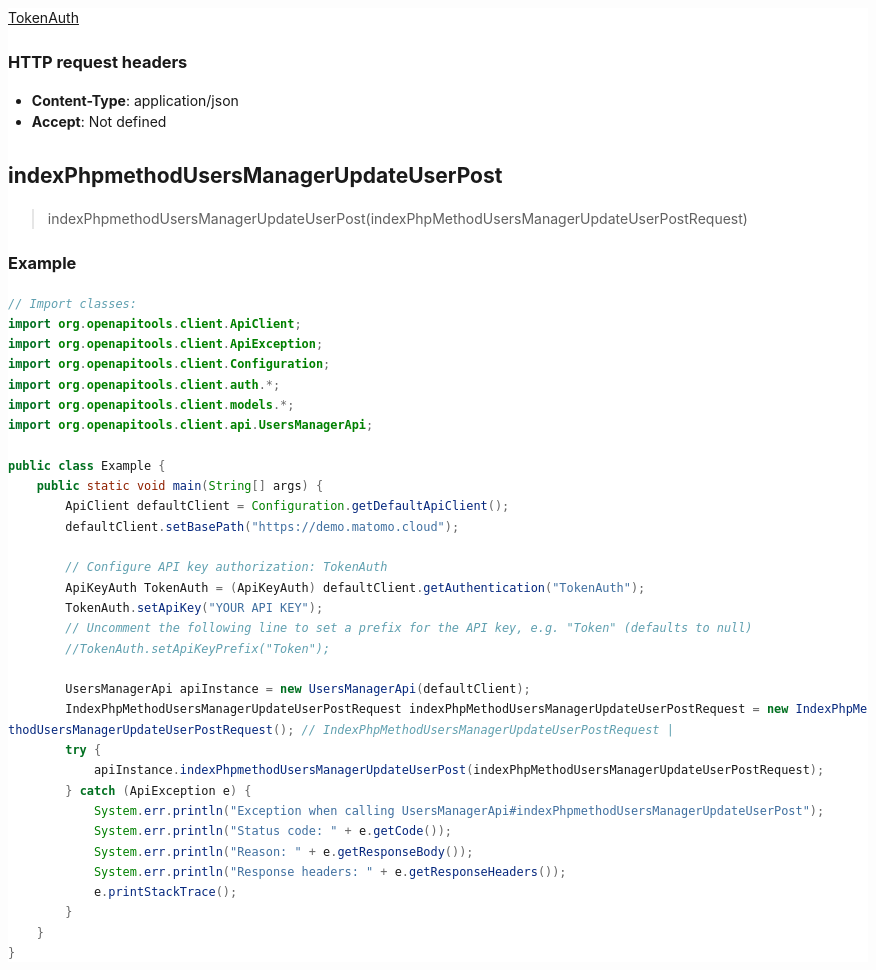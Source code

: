[TokenAuth](../README.md#TokenAuth)

### HTTP request headers

- **Content-Type**: application/json
- **Accept**: Not defined



## indexPhpmethodUsersManagerUpdateUserPost

> indexPhpmethodUsersManagerUpdateUserPost(indexPhpMethodUsersManagerUpdateUserPostRequest)



### Example

```java
// Import classes:
import org.openapitools.client.ApiClient;
import org.openapitools.client.ApiException;
import org.openapitools.client.Configuration;
import org.openapitools.client.auth.*;
import org.openapitools.client.models.*;
import org.openapitools.client.api.UsersManagerApi;

public class Example {
    public static void main(String[] args) {
        ApiClient defaultClient = Configuration.getDefaultApiClient();
        defaultClient.setBasePath("https://demo.matomo.cloud");
        
        // Configure API key authorization: TokenAuth
        ApiKeyAuth TokenAuth = (ApiKeyAuth) defaultClient.getAuthentication("TokenAuth");
        TokenAuth.setApiKey("YOUR API KEY");
        // Uncomment the following line to set a prefix for the API key, e.g. "Token" (defaults to null)
        //TokenAuth.setApiKeyPrefix("Token");

        UsersManagerApi apiInstance = new UsersManagerApi(defaultClient);
        IndexPhpMethodUsersManagerUpdateUserPostRequest indexPhpMethodUsersManagerUpdateUserPostRequest = new IndexPhpMethodUsersManagerUpdateUserPostRequest(); // IndexPhpMethodUsersManagerUpdateUserPostRequest | 
        try {
            apiInstance.indexPhpmethodUsersManagerUpdateUserPost(indexPhpMethodUsersManagerUpdateUserPostRequest);
        } catch (ApiException e) {
            System.err.println("Exception when calling UsersManagerApi#indexPhpmethodUsersManagerUpdateUserPost");
            System.err.println("Status code: " + e.getCode());
            System.err.println("Reason: " + e.getResponseBody());
            System.err.println("Response headers: " + e.getResponseHeaders());
            e.printStackTrace();
        }
    }
}
```
